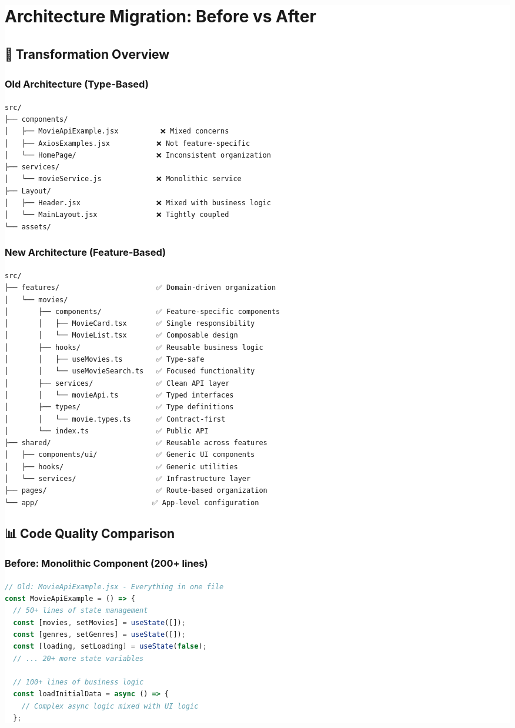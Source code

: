 # Architecture Migration: Before vs After

## 🔄 Transformation Overview

### Old Architecture (Type-Based)

```
src/
├── components/
│   ├── MovieApiExample.jsx          ❌ Mixed concerns
│   ├── AxiosExamples.jsx           ❌ Not feature-specific
│   └── HomePage/                   ❌ Inconsistent organization
├── services/
│   └── movieService.js             ❌ Monolithic service
├── Layout/
│   ├── Header.jsx                  ❌ Mixed with business logic
│   └── MainLayout.jsx              ❌ Tightly coupled
└── assets/
```

### New Architecture (Feature-Based)

```
src/
├── features/                       ✅ Domain-driven organization
│   └── movies/
│       ├── components/             ✅ Feature-specific components
│       │   ├── MovieCard.tsx       ✅ Single responsibility
│       │   └── MovieList.tsx       ✅ Composable design
│       ├── hooks/                  ✅ Reusable business logic
│       │   ├── useMovies.ts        ✅ Type-safe
│       │   └── useMovieSearch.ts   ✅ Focused functionality
│       ├── services/               ✅ Clean API layer
│       │   └── movieApi.ts         ✅ Typed interfaces
│       ├── types/                  ✅ Type definitions
│       │   └── movie.types.ts      ✅ Contract-first
│       └── index.ts                ✅ Public API
├── shared/                         ✅ Reusable across features
│   ├── components/ui/              ✅ Generic UI components
│   ├── hooks/                      ✅ Generic utilities
│   └── services/                   ✅ Infrastructure layer
├── pages/                          ✅ Route-based organization
└── app/                           ✅ App-level configuration
```

## 📊 Code Quality Comparison

### Before: Monolithic Component (200+ lines)

```jsx
// Old: MovieApiExample.jsx - Everything in one file
const MovieApiExample = () => {
  // 50+ lines of state management
  const [movies, setMovies] = useState([]);
  const [genres, setGenres] = useState([]);
  const [loading, setLoading] = useState(false);
  // ... 20+ more state variables

  // 100+ lines of business logic
  const loadInitialData = async () => {
    // Complex async logic mixed with UI logic
  };
```